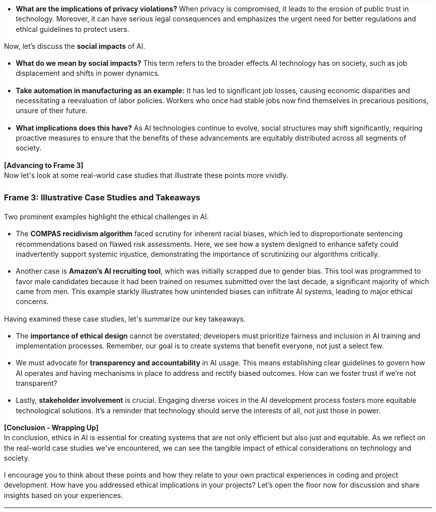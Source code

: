 - **What are the implications of privacy violations?** When privacy is compromised, it leads to the erosion of public trust in technology. Moreover, it can have serious legal consequences and emphasizes the urgent need for better regulations and ethical guidelines to protect users.

Now, let’s discuss the **social impacts** of AI.

- **What do we mean by social impacts?** This term refers to the broader effects AI technology has on society, such as job displacement and shifts in power dynamics. 

- **Take automation in manufacturing as an example:** It has led to significant job losses, causing economic disparities and necessitating a reevaluation of labor policies. Workers who once had stable jobs now find themselves in precarious positions, unsure of their future. 

- **What implications does this have?** As AI technologies continue to evolve, social structures may shift significantly, requiring proactive measures to ensure that the benefits of these advancements are equitably distributed across all segments of society.

**[Advancing to Frame 3]**  
Now let's look at some real-world case studies that illustrate these points more vividly.

### Frame 3: Illustrative Case Studies and Takeaways  
Two prominent examples highlight the ethical challenges in AI. 

- The **COMPAS recidivism algorithm** faced scrutiny for inherent racial biases, which led to disproportionate sentencing recommendations based on flawed risk assessments. Here, we see how a system designed to enhance safety could inadvertently support systemic injustice, demonstrating the importance of scrutinizing our algorithms critically.

- Another case is **Amazon’s AI recruiting tool**, which was initially scrapped due to gender bias. This tool was programmed to favor male candidates because it had been trained on resumes submitted over the last decade, a significant majority of which came from men. This example starkly illustrates how unintended biases can infiltrate AI systems, leading to major ethical concerns.

Having examined these case studies, let's summarize our key takeaways.

- The **importance of ethical design** cannot be overstated; developers must prioritize fairness and inclusion in AI training and implementation processes. Remember, our goal is to create systems that benefit everyone, not just a select few.

- We must advocate for **transparency and accountability** in AI usage. This means establishing clear guidelines to govern how AI operates and having mechanisms in place to address and rectify biased outcomes. How can we foster trust if we’re not transparent?

- Lastly, **stakeholder involvement** is crucial. Engaging diverse voices in the AI development process fosters more equitable technological solutions. It’s a reminder that technology should serve the interests of all, not just those in power.

**[Conclusion - Wrapping Up]**  
In conclusion, ethics in AI is essential for creating systems that are not only efficient but also just and equitable. As we reflect on the real-world case studies we've encountered, we can see the tangible impact of ethical considerations on technology and society. 

I encourage you to think about these points and how they relate to your own practical experiences in coding and project development. How have you addressed ethical implications in your projects? Let’s open the floor now for discussion and share insights based on your experiences.

---
